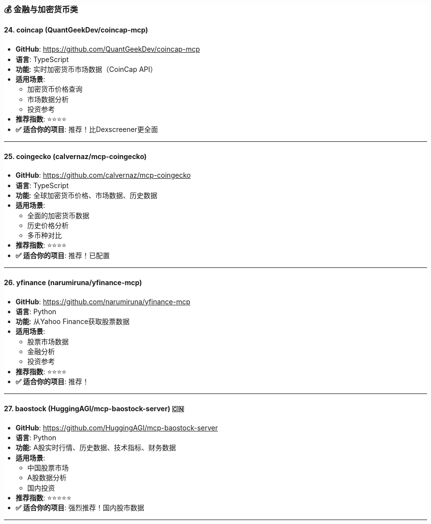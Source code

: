 
### 💰 金融与加密货币类

#### 24. **coincap (QuantGeekDev/coincap-mcp)**
- **GitHub**: https://github.com/QuantGeekDev/coincap-mcp
- **语言**: TypeScript
- **功能**: 实时加密货币市场数据（CoinCap API）
- **适用场景**:
  - 加密货币价格查询
  - 市场数据分析
  - 投资参考
- **推荐指数**: ⭐⭐⭐⭐
- **✅ 适合你的项目**: 推荐！比Dexscreener更全面

---

#### 25. **coingecko (calvernaz/mcp-coingecko)**
- **GitHub**: https://github.com/calvernaz/mcp-coingecko
- **语言**: TypeScript
- **功能**: 全球加密货币价格、市场数据、历史数据
- **适用场景**:
  - 全面的加密货币数据
  - 历史价格分析
  - 多币种对比
- **推荐指数**: ⭐⭐⭐⭐
- **✅ 适合你的项目**: 推荐！已配置

---

#### 26. **yfinance (narumiruna/yfinance-mcp)**
- **GitHub**: https://github.com/narumiruna/yfinance-mcp
- **语言**: Python
- **功能**: 从Yahoo Finance获取股票数据
- **适用场景**:
  - 股票市场数据
  - 金融分析
  - 投资参考
- **推荐指数**: ⭐⭐⭐⭐
- **✅ 适合你的项目**: 推荐！

---

#### 27. **baostock (HuggingAGI/mcp-baostock-server)** 🇨🇳
- **GitHub**: https://github.com/HuggingAGI/mcp-baostock-server
- **语言**: Python
- **功能**: A股实时行情、历史数据、技术指标、财务数据
- **适用场景**:
  - 中国股票市场
  - A股数据分析
  - 国内投资
- **推荐指数**: ⭐⭐⭐⭐⭐
- **✅ 适合你的项目**: 强烈推荐！国内股市数据

---